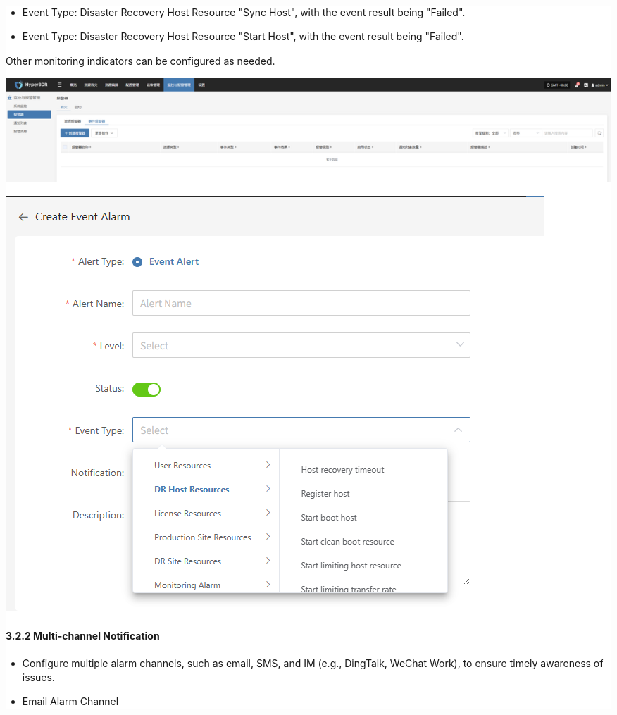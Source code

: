   * Event Type: Disaster Recovery Host Resource "Sync Host", with the event result being "Failed".

  * Event Type: Disaster Recovery Host Resource "Start Host", with the event result being "Failed".

Other monitoring indicators can be configured as needed.

![](./images/HyperBDR-Operation-and-Maintenance-Manual-image-15.png)

![](./images/HyperBDR-Operation-and-Maintenance-Manual-image-16.png)

#### 3.2.2 **Multi-channel Notification**

* Configure multiple alarm channels, such as email, SMS, and IM (e.g., DingTalk, WeChat Work), to ensure timely awareness of issues.

* Email Alarm Channel

